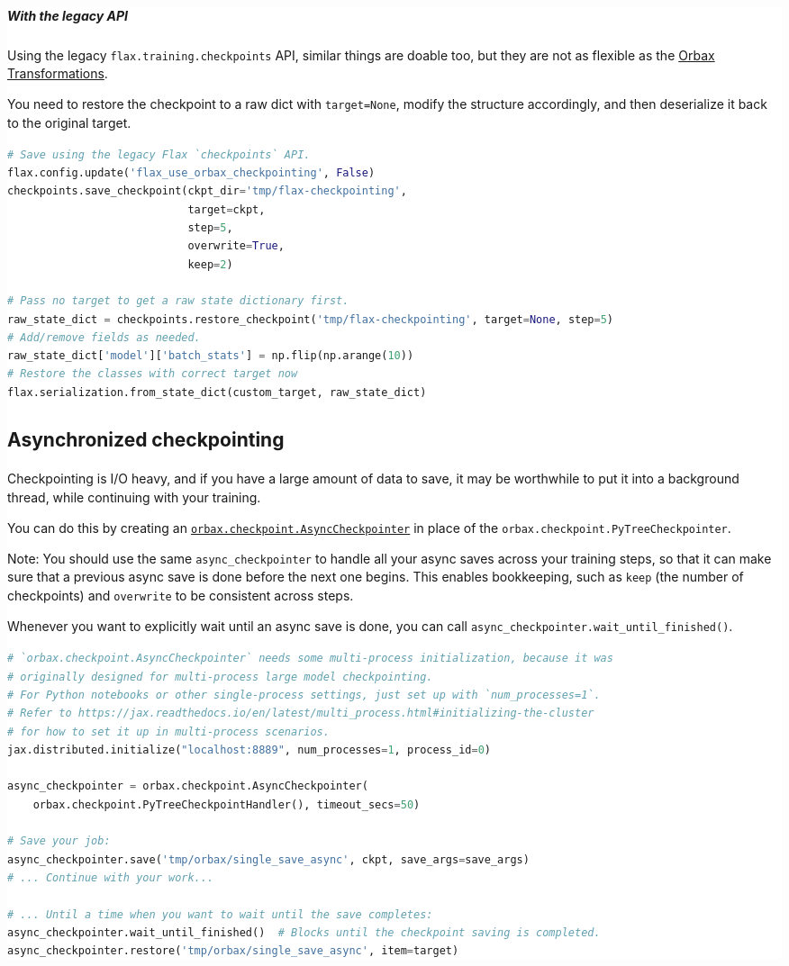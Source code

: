 ##### With the legacy API

Using the legacy `flax.training.checkpoints` API, similar things are doable too, but they are not as flexible as the [Orbax Transformations](https://github.com/google/orbax/blob/main/docs/checkpoint.md#transformations).

You need to restore the checkpoint to a raw dict with `target=None`, modify the structure accordingly, and then deserialize it back to the original target.

```python
# Save using the legacy Flax `checkpoints` API.
flax.config.update('flax_use_orbax_checkpointing', False)
checkpoints.save_checkpoint(ckpt_dir='tmp/flax-checkpointing',
                            target=ckpt,
                            step=5,
                            overwrite=True,
                            keep=2)

# Pass no target to get a raw state dictionary first.
raw_state_dict = checkpoints.restore_checkpoint('tmp/flax-checkpointing', target=None, step=5)
# Add/remove fields as needed.
raw_state_dict['model']['batch_stats'] = np.flip(np.arange(10))
# Restore the classes with correct target now
flax.serialization.from_state_dict(custom_target, raw_state_dict)
```


## Asynchronized checkpointing

Checkpointing is I/O heavy, and if you have a large amount of data to save, it may be worthwhile to put it into a background thread, while continuing with your training.

You can do this by creating an [`orbax.checkpoint.AsyncCheckpointer`](https://github.com/google/orbax/blob/main/orbax/checkpoint/async_checkpointer.py) in place of the `orbax.checkpoint.PyTreeCheckpointer`.

Note: You should use the same `async_checkpointer` to handle all your async saves across your training steps, so that it can make sure that a previous async save is done before the next one begins. This enables bookkeeping, such as `keep` (the number of checkpoints) and `overwrite` to be consistent across steps.

Whenever you want to explicitly wait until an async save is done, you can call `async_checkpointer.wait_until_finished()`.


```python id="85be68a6" outputId="aefce94c-8bae-4355-c142-05f2b61c39e2"
# `orbax.checkpoint.AsyncCheckpointer` needs some multi-process initialization, because it was
# originally designed for multi-process large model checkpointing.
# For Python notebooks or other single-process settings, just set up with `num_processes=1`.
# Refer to https://jax.readthedocs.io/en/latest/multi_process.html#initializing-the-cluster
# for how to set it up in multi-process scenarios.
jax.distributed.initialize("localhost:8889", num_processes=1, process_id=0)

async_checkpointer = orbax.checkpoint.AsyncCheckpointer(
    orbax.checkpoint.PyTreeCheckpointHandler(), timeout_secs=50)

# Save your job:
async_checkpointer.save('tmp/orbax/single_save_async', ckpt, save_args=save_args)
# ... Continue with your work...

# ... Until a time when you want to wait until the save completes:
async_checkpointer.wait_until_finished()  # Blocks until the checkpoint saving is completed.
async_checkpointer.restore('tmp/orbax/single_save_async', item=target)
```
